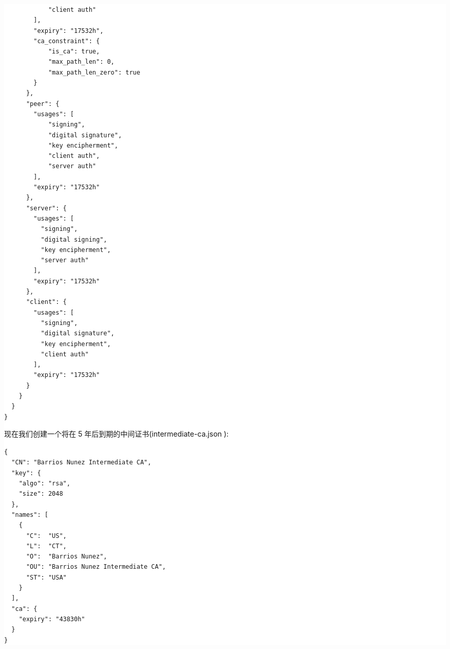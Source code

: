 ```
            "client auth"
        ],
        "expiry": "17532h",
        "ca_constraint": {
            "is_ca": true,
            "max_path_len": 0, 
            "max_path_len_zero": true
        }
      },
      "peer": {
        "usages": [
            "signing",
            "digital signature",
            "key encipherment", 
            "client auth",
            "server auth"
        ],
        "expiry": "17532h"
      },
      "server": {
        "usages": [
          "signing",
          "digital signing",
          "key encipherment",
          "server auth"
        ],
        "expiry": "17532h"
      },
      "client": {
        "usages": [
          "signing",
          "digital signature",
          "key encipherment", 
          "client auth"
        ],
        "expiry": "17532h"
      }
    }
  }
} 
```

现在我们创建一个将在 5 年后到期的中间证书(intermediate-ca.json ):

```
{
  "CN": "Barrios Nunez Intermediate CA",
  "key": {
    "algo": "rsa",
    "size": 2048
  },
  "names": [
    {
      "C":  "US",
      "L":  "CT",
      "O":  "Barrios Nunez",
      "OU": "Barrios Nunez Intermediate CA",
      "ST": "USA"
    }
  ],
  "ca": {
    "expiry": "43830h"
  }
} 
```